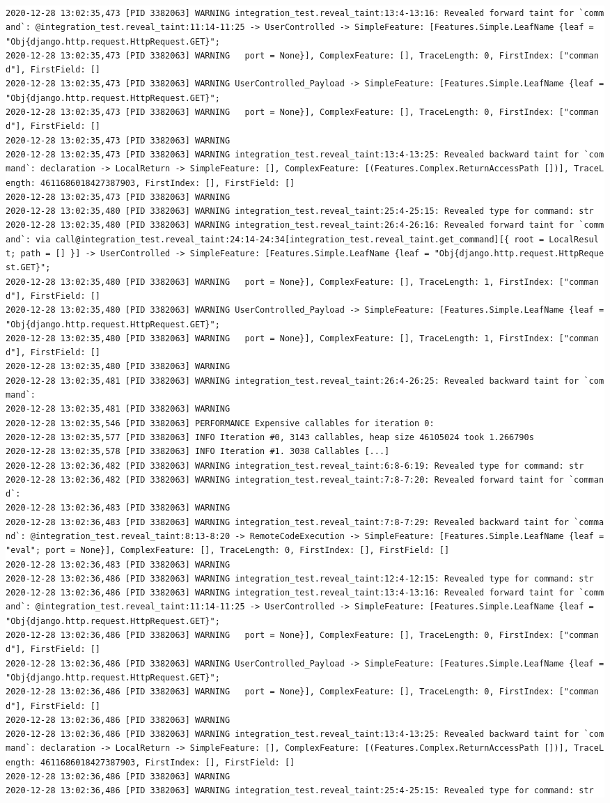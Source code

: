 ```
2020-12-28 13:02:35,473 [PID 3382063] WARNING integration_test.reveal_taint:13:4-13:16: Revealed forward taint for `command`: @integration_test.reveal_taint:11:14-11:25 -> UserControlled -> SimpleFeature: [Features.Simple.LeafName {leaf = "Obj{django.http.request.HttpRequest.GET}";
2020-12-28 13:02:35,473 [PID 3382063] WARNING   port = None}], ComplexFeature: [], TraceLength: 0, FirstIndex: ["command"], FirstField: []
2020-12-28 13:02:35,473 [PID 3382063] WARNING UserControlled_Payload -> SimpleFeature: [Features.Simple.LeafName {leaf = "Obj{django.http.request.HttpRequest.GET}";
2020-12-28 13:02:35,473 [PID 3382063] WARNING   port = None}], ComplexFeature: [], TraceLength: 0, FirstIndex: ["command"], FirstField: []
2020-12-28 13:02:35,473 [PID 3382063] WARNING
2020-12-28 13:02:35,473 [PID 3382063] WARNING integration_test.reveal_taint:13:4-13:25: Revealed backward taint for `command`: declaration -> LocalReturn -> SimpleFeature: [], ComplexFeature: [(Features.Complex.ReturnAccessPath [])], TraceLength: 4611686018427387903, FirstIndex: [], FirstField: []
2020-12-28 13:02:35,473 [PID 3382063] WARNING
2020-12-28 13:02:35,480 [PID 3382063] WARNING integration_test.reveal_taint:25:4-25:15: Revealed type for command: str
2020-12-28 13:02:35,480 [PID 3382063] WARNING integration_test.reveal_taint:26:4-26:16: Revealed forward taint for `command`: via call@integration_test.reveal_taint:24:14-24:34[integration_test.reveal_taint.get_command][{ root = LocalResult; path = [] }] -> UserControlled -> SimpleFeature: [Features.Simple.LeafName {leaf = "Obj{django.http.request.HttpRequest.GET}";
2020-12-28 13:02:35,480 [PID 3382063] WARNING   port = None}], ComplexFeature: [], TraceLength: 1, FirstIndex: ["command"], FirstField: []
2020-12-28 13:02:35,480 [PID 3382063] WARNING UserControlled_Payload -> SimpleFeature: [Features.Simple.LeafName {leaf = "Obj{django.http.request.HttpRequest.GET}";
2020-12-28 13:02:35,480 [PID 3382063] WARNING   port = None}], ComplexFeature: [], TraceLength: 1, FirstIndex: ["command"], FirstField: []
2020-12-28 13:02:35,480 [PID 3382063] WARNING
2020-12-28 13:02:35,481 [PID 3382063] WARNING integration_test.reveal_taint:26:4-26:25: Revealed backward taint for `command`:
2020-12-28 13:02:35,481 [PID 3382063] WARNING
2020-12-28 13:02:35,546 [PID 3382063] PERFORMANCE Expensive callables for iteration 0:
2020-12-28 13:02:35,577 [PID 3382063] INFO Iteration #0, 3143 callables, heap size 46105024 took 1.266790s
2020-12-28 13:02:35,578 [PID 3382063] INFO Iteration #1. 3038 Callables [...]
2020-12-28 13:02:36,482 [PID 3382063] WARNING integration_test.reveal_taint:6:8-6:19: Revealed type for command: str
2020-12-28 13:02:36,482 [PID 3382063] WARNING integration_test.reveal_taint:7:8-7:20: Revealed forward taint for `command`:
2020-12-28 13:02:36,483 [PID 3382063] WARNING
2020-12-28 13:02:36,483 [PID 3382063] WARNING integration_test.reveal_taint:7:8-7:29: Revealed backward taint for `command`: @integration_test.reveal_taint:8:13-8:20 -> RemoteCodeExecution -> SimpleFeature: [Features.Simple.LeafName {leaf = "eval"; port = None}], ComplexFeature: [], TraceLength: 0, FirstIndex: [], FirstField: []
2020-12-28 13:02:36,483 [PID 3382063] WARNING
2020-12-28 13:02:36,486 [PID 3382063] WARNING integration_test.reveal_taint:12:4-12:15: Revealed type for command: str
2020-12-28 13:02:36,486 [PID 3382063] WARNING integration_test.reveal_taint:13:4-13:16: Revealed forward taint for `command`: @integration_test.reveal_taint:11:14-11:25 -> UserControlled -> SimpleFeature: [Features.Simple.LeafName {leaf = "Obj{django.http.request.HttpRequest.GET}";
2020-12-28 13:02:36,486 [PID 3382063] WARNING   port = None}], ComplexFeature: [], TraceLength: 0, FirstIndex: ["command"], FirstField: []
2020-12-28 13:02:36,486 [PID 3382063] WARNING UserControlled_Payload -> SimpleFeature: [Features.Simple.LeafName {leaf = "Obj{django.http.request.HttpRequest.GET}";
2020-12-28 13:02:36,486 [PID 3382063] WARNING   port = None}], ComplexFeature: [], TraceLength: 0, FirstIndex: ["command"], FirstField: []
2020-12-28 13:02:36,486 [PID 3382063] WARNING
2020-12-28 13:02:36,486 [PID 3382063] WARNING integration_test.reveal_taint:13:4-13:25: Revealed backward taint for `command`: declaration -> LocalReturn -> SimpleFeature: [], ComplexFeature: [(Features.Complex.ReturnAccessPath [])], TraceLength: 4611686018427387903, FirstIndex: [], FirstField: []
2020-12-28 13:02:36,486 [PID 3382063] WARNING
2020-12-28 13:02:36,486 [PID 3382063] WARNING integration_test.reveal_taint:25:4-25:15: Revealed type for command: str
```